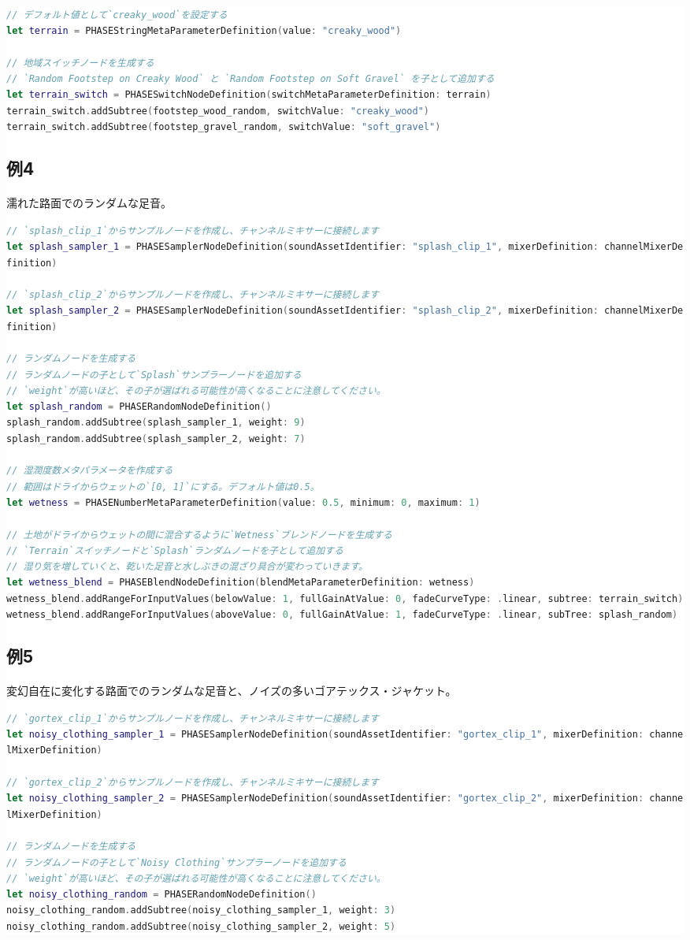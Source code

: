 ```swift
// デフォルト値として`creaky_wood`を設定する
let terrain = PHASEStringMetaParameterDefinition(value: "creaky_wood")

// 地域スイッチノードを生成する
// `Random Footstep on Creaky Wood` と `Random Footstep on Soft Gravel` を子として追加する
let terrain_switch = PHASESwitchNodeDefinition(switchMetaParameterDefinition: terrain)
terrain_switch.addSubtree(footstep_wood_random, switchValue: "creaky_wood")
terrain_switch.addSubtree(footstep_gravel_random, switchValue: "soft_gravel")
```

## 例4

濡れた路面でのランダムな足音。

```swift
// `splash_clip_1`からサンプルノードを作成し、チャンネルミキサーに接続します
let splash_sampler_1 = PHASESamplerNodeDefinition(soundAssetIdentifier: "splash_clip_1", mixerDefinition: channelMixerDefinition)
    
// `splash_clip_2`からサンプルノードを作成し、チャンネルミキサーに接続します
let splash_sampler_2 = PHASESamplerNodeDefinition(soundAssetIdentifier: "splash_clip_2", mixerDefinition: channelMixerDefinition)

// ランダムノードを生成する
// ランダムノードの子として`Splash`サンプラーノードを追加する
// `weight`が高いほど、その子が選ばれる可能性が高くなることに注意してください。
let splash_random = PHASERandomNodeDefinition()
splash_random.addSubtree(splash_sampler_1, weight: 9)
splash_random.addSubtree(splash_sampler_2, weight: 7)

// 湿潤度数メタパラメータを作成する
// 範囲はドライからウェットの`[0, 1]`にする。デフォルト値は0.5。
let wetness = PHASENumberMetaParameterDefinition(value: 0.5, minimum: 0, maximum: 1)
    
// 土地がドライからウェットの間に混合するように`Wetness`ブレンドノードを生成する
// `Terrain`スイッチノードと`Splash`ランダムノードを子として追加する
// 湿り気を増していくと、乾いた足音と水しぶきの混ざり具合が変わっていきます。
let wetness_blend = PHASEBlendNodeDefinition(blendMetaParameterDefinition: wetness)
wetness_blend.addRangeForInputValues(belowValue: 1, fullGainAtValue: 0, fadeCurveType: .linear, subtree: terrain_switch)
wetness_blend.addRangeForInputValues(aboveValue: 0, fullGainAtValue: 1, fadeCurveType: .linear, subTree: splash_random)
```

## 例5

変幻自在に変化する路面でのランダムな足音と、ノイズの多いゴアテックス・ジャケット。

```swift
// `gortex_clip_1`からサンプルノードを作成し、チャンネルミキサーに接続します
let noisy_clothing_sampler_1 = PHASESamplerNodeDefinition(soundAssetIdentifier: "gortex_clip_1", mixerDefinition: channelMixerDefinition)

// `gortex_clip_2`からサンプルノードを作成し、チャンネルミキサーに接続します
let noisy_clothing_sampler_2 = PHASESamplerNodeDefinition(soundAssetIdentifier: "gortex_clip_2", mixerDefinition: channelMixerDefinition)

// ランダムノードを生成する
// ランダムノードの子として`Noisy Clothing`サンプラーノードを追加する
// `weight`が高いほど、その子が選ばれる可能性が高くなることに注意してください。
let noisy_clothing_random = PHASERandomNodeDefinition()
noisy_clothing_random.addSubtree(noisy_clothing_sampler_1, weight: 3)
noisy_clothing_random.addSubtree(noisy_clothing_sampler_2, weight: 5)

```